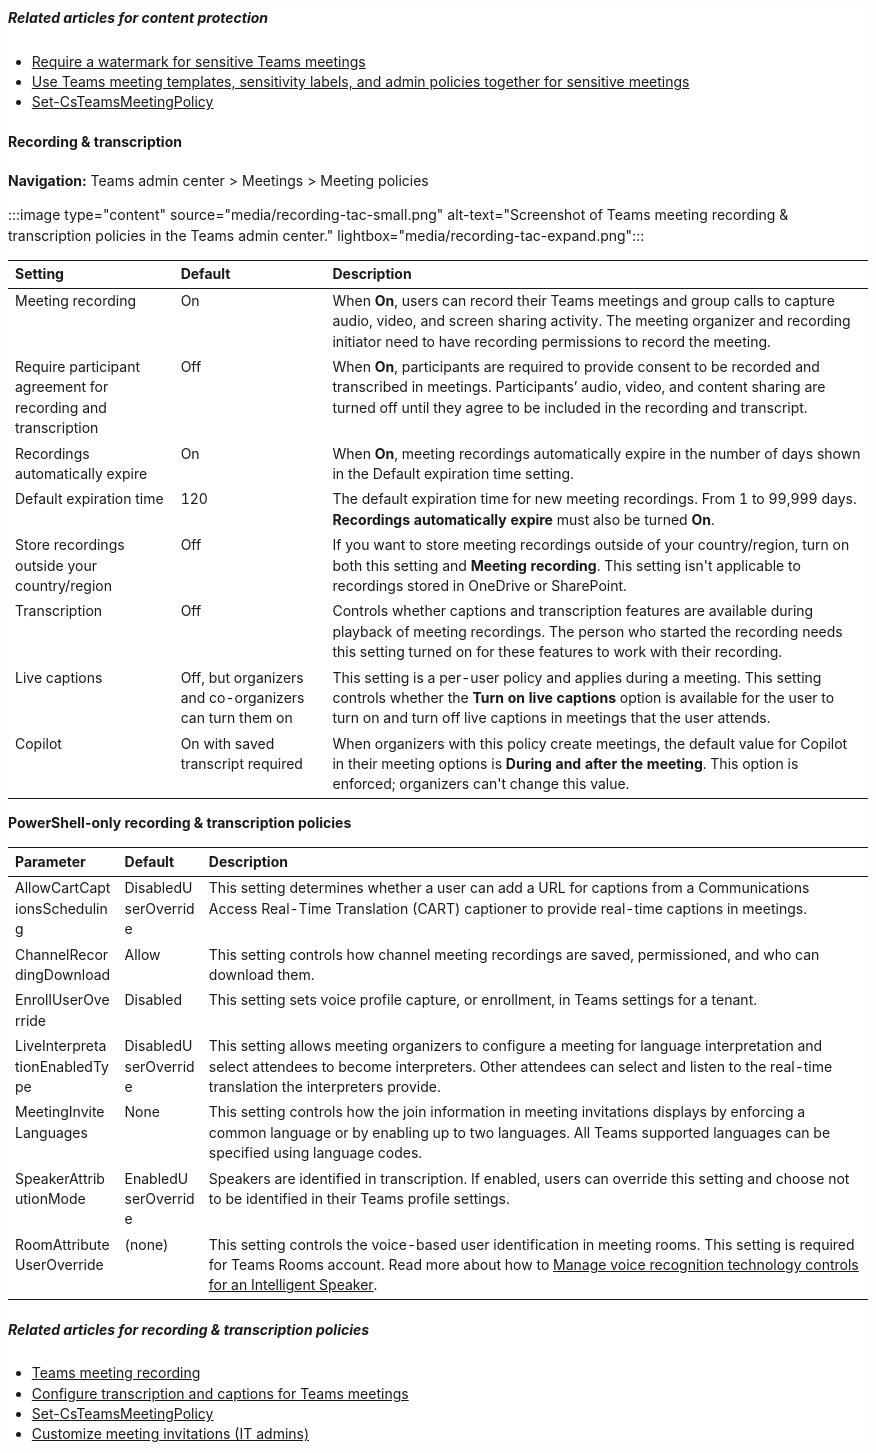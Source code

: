 ##### Related articles for content protection

- [Require a watermark for sensitive Teams meetings](watermark-meeting-content-video.md)
- [Use Teams meeting templates, sensitivity labels, and admin policies together for sensitive meetings](meeting-templates-sensitivity-labels-policies.md)
- [Set-CsTeamsMeetingPolicy](/powershell/module/teams/set-csteamsmeetingpolicy)

#### Recording & transcription

**Navigation:** Teams admin center > Meetings > Meeting policies

:::image type="content" source="media/recording-tac-small.png" alt-text="Screenshot of Teams meeting recording & transcription policies in the Teams admin center." lightbox="media/recording-tac-expand.png":::

| Setting | Default | Description |
|:-----|:-----|:-----|
|Meeting recording|On|When **On**, users can record their Teams meetings and group calls to capture audio, video, and screen sharing activity. The meeting organizer and recording initiator need to have recording permissions to record the meeting.|
|Require participant agreement for recording and transcription|Off|When **On**, participants are required to provide consent to be recorded and transcribed in meetings. Participants’ audio, video, and content sharing are turned off until they agree to be included in the recording and transcript. |
|Recordings automatically expire|On|When **On**, meeting recordings automatically expire in the number of days shown in the Default expiration time setting.|
|Default expiration time|120|The default expiration time for new meeting recordings. From 1 to 99,999 days. **Recordings automatically expire** must also be turned **On**.|
|Store recordings outside your country/region|Off|If you want to store meeting recordings outside of your country/region, turn on both this setting and **Meeting recording**. This setting isn't applicable to recordings stored in OneDrive or SharePoint.|
|Transcription|Off|Controls whether captions and transcription features are available during playback of meeting recordings. The person who started the recording needs this setting turned on for these features to work with their recording.|
|Live captions|Off, but organizers and co-organizers can turn them on|This setting is a per-user policy and applies during a meeting. This setting controls whether the **Turn on live captions** option is available for the user to turn on and turn off live captions in meetings that the user attends.|
|Copilot|On with saved transcript required| When organizers with this policy create meetings, the default value for Copilot in their meeting options is **During and after the meeting**. This option is enforced; organizers can't change this value.|

**PowerShell-only recording & transcription policies**

|Parameter|Default|Description|
|:-----|:-----|:-----|
|AllowCartCaptionsScheduling|DisabledUserOverride|This setting determines whether a user can add a URL for captions from a Communications Access Real-Time Translation (CART) captioner to provide real-time captions in meetings.|
|ChannelRecordingDownload|Allow|This setting controls how channel meeting recordings are saved, permissioned, and who can download them.|
|EnrollUserOverride|Disabled|This setting sets voice profile capture, or enrollment, in Teams settings for a tenant.|
|LiveInterpretationEnabledType|DisabledUserOverride|This setting allows meeting organizers to configure a meeting for language interpretation and select attendees to become interpreters. Other attendees can select and listen to the real-time translation the interpreters provide.|
|MeetingInviteLanguages|None|This setting controls how the join information in meeting invitations displays by enforcing a common language or by enabling up to two languages. All Teams supported languages can be specified using language codes.|
|SpeakerAttributionMode|EnabledUserOverride|Speakers are identified in transcription. If enabled, users can override this setting and choose not to be identified in their Teams profile settings.|
|RoomAttributeUserOverride|(none)|This setting controls the voice-based user identification in meeting rooms. This setting is required for Teams Rooms account. Read more about how to [Manage voice recognition technology controls for an Intelligent Speaker](rooms/voice-recognition.md).|

##### Related articles for recording & transcription policies

- [Teams meeting recording](meeting-recording.md)
- [Configure transcription and captions for Teams meetings](meeting-transcription-captions.md)
- [Set-CsTeamsMeetingPolicy](/powershell/module/teams/set-csteamsmeetingpolicy)
- [Customize meeting invitations (IT admins)](customize-meeting-invitations.md)
